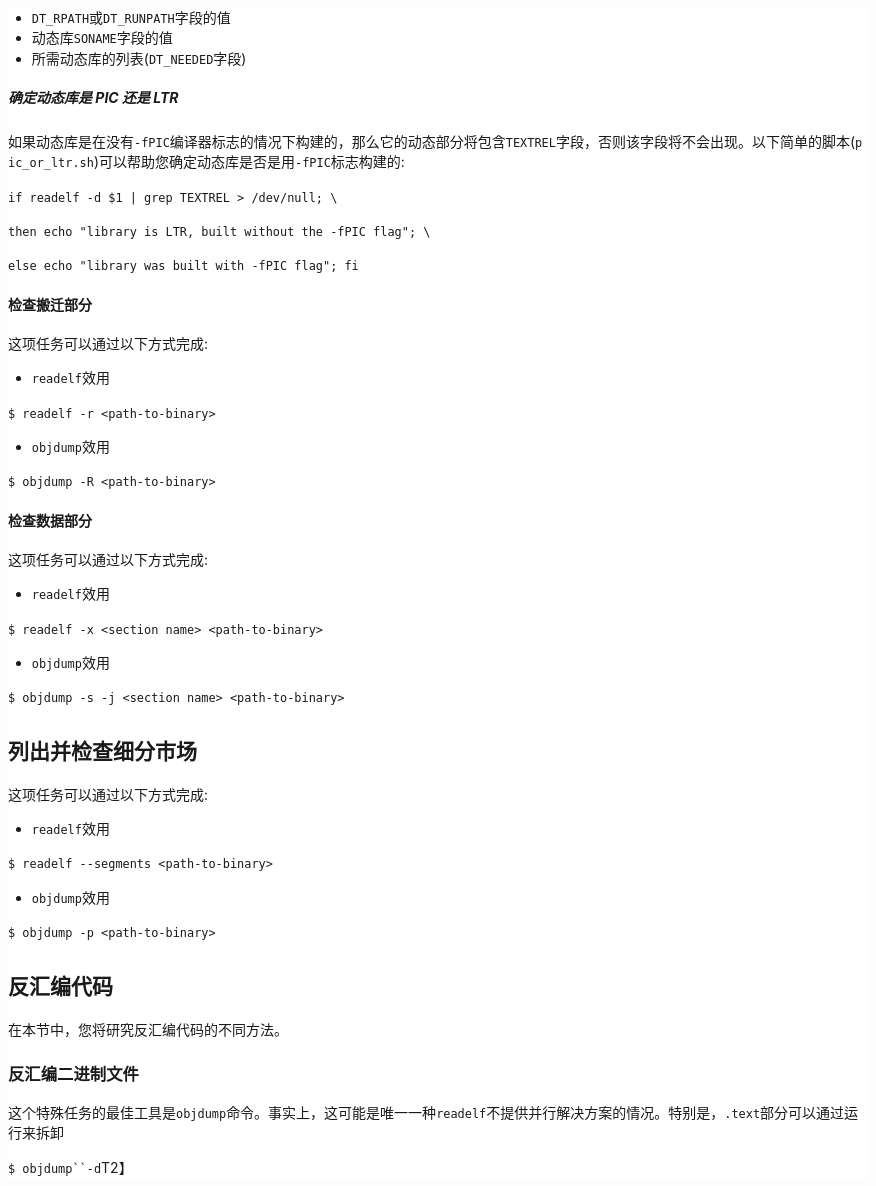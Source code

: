 *   `DT_RPATH`或`DT_RUNPATH`字段的值
*   动态库`SONAME`字段的值
*   所需动态库的列表(`DT_NEEDED`字段)

##### 确定动态库是 PIC 还是 LTR

如果动态库是在没有`-fPIC`编译器标志的情况下构建的，那么它的动态部分将包含`TEXTREL`字段，否则该字段将不会出现。以下简单的脚本(`pic_or_ltr.sh`)可以帮助您确定动态库是否是用`-fPIC`标志构建的:

`if readelf -d $1 | grep TEXTREL > /dev/null; \`

`then echo "library is LTR, built without the -fPIC flag"; \`

`else echo "library was built with -fPIC flag"; fi`

#### 检查搬迁部分

这项任务可以通过以下方式完成:

*   `readelf`效用

`$ readelf -r <path-to-binary>`

*   `objdump`效用

`$ objdump -R <path-to-binary>`

#### 检查数据部分

这项任务可以通过以下方式完成:

*   `readelf`效用

`$ readelf -x <section name> <path-to-binary>`

*   `objdump`效用

`$ objdump -s -j <section name> <path-to-binary>`

## 列出并检查细分市场

这项任务可以通过以下方式完成:

*   `readelf`效用

`$ readelf --segments <path-to-binary>`

*   `objdump`效用

`$ objdump -p <path-to-binary>`

## 反汇编代码

在本节中，您将研究反汇编代码的不同方法。

### 反汇编二进制文件

这个特殊任务的最佳工具是`objdump`命令。事实上，这可能是唯一一种`readelf`不提供并行解决方案的情况。特别是，`.text`部分可以通过运行来拆卸

`$ objdump``-d`T2】
